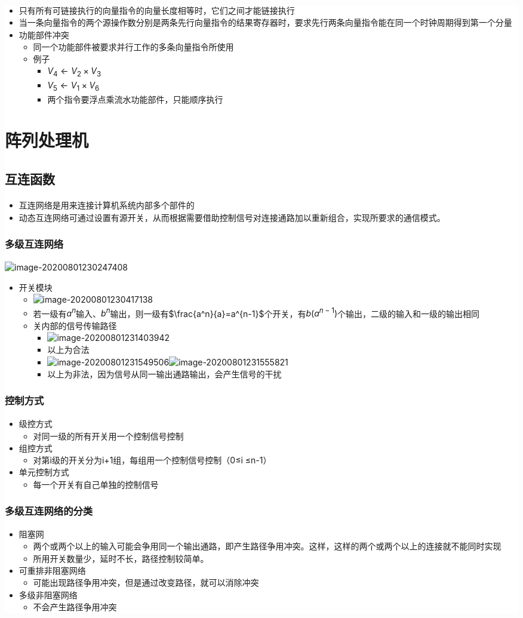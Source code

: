   - 只有所有可链接执行的向量指令的向量长度相等时，它们之间才能链接执行
  - 当一条向量指令的两个源操作数分别是两条先行向量指令的结果寄存器时，要求先行两条向量指令能在同一个时钟周期得到第一个分量
- 功能部件冲突
  - 同一个功能部件被要求并行工作的多条向量指令所使用
  - 例子
    - $V_4\gets V_2\times V_3$
    - $V_5\gets V_1\times V_6$
    - 两个指令要浮点乘流水功能部件，只能顺序执行

# 阵列处理机

## 互连函数

- 互连网络是用来连接计算机系统内部多个部件的
- 动态互连网络可通过设置有源开关，从而根据需要借助控制信号对连接通路加以重新组合，实现所要求的通信模式。

### 多级互连网络

![image-20200801230247408](https://gitee.com/lin_haoran/Picgo/raw/master/img/image-20200801230247408.png)

- 开关模块
  - ![image-20200801230417138](https://gitee.com/lin_haoran/Picgo/raw/master/img/image-20200801230417138.png)
  - 若一级有$a^n$输入、$b^n$输出，则一级有$\frac{a^n}{a}=a^{n-1}$个开关，有$b(a^{n-1})$个输出，二级的输入和一级的输出相同
  - 关内部的信号传输路径
    - ![image-20200801231403942](https://gitee.com/lin_haoran/Picgo/raw/master/img/image-20200801231403942.png)
    - 以上为合法
    - ![image-20200801231549506](https://gitee.com/lin_haoran/Picgo/raw/master/img/image-20200801231549506.png)![image-20200801231555821](https://gitee.com/lin_haoran/Picgo/raw/master/img/image-20200801231555821.png)
    - 以上为非法，因为信号从同一输出通路输出，会产生信号的干扰

### 控制方式

- 级控方式
  - 对同一级的所有开关用一个控制信号控制
- 组控方式
  - 对第i级的开关分为i+1组，每组用一个控制信号控制（0≤i ≤n-1）
- 单元控制方式
  - 每一个开关有自己单独的控制信号

### 多级互连网络的分类

- 阻塞网
  - 两个或两个以上的输入可能会争用同一个输出通路，即产生路径争用冲突。这样，这样的两个或两个以上的连接就不能同时实现
  - 所用开关数量少，延时不长，路径控制较简单。
- 可重排非阻塞网络
  - 可能出现路径争用冲突，但是通过改变路径，就可以消除冲突
- 多级非阻塞网络
  - 不会产生路径争用冲突
